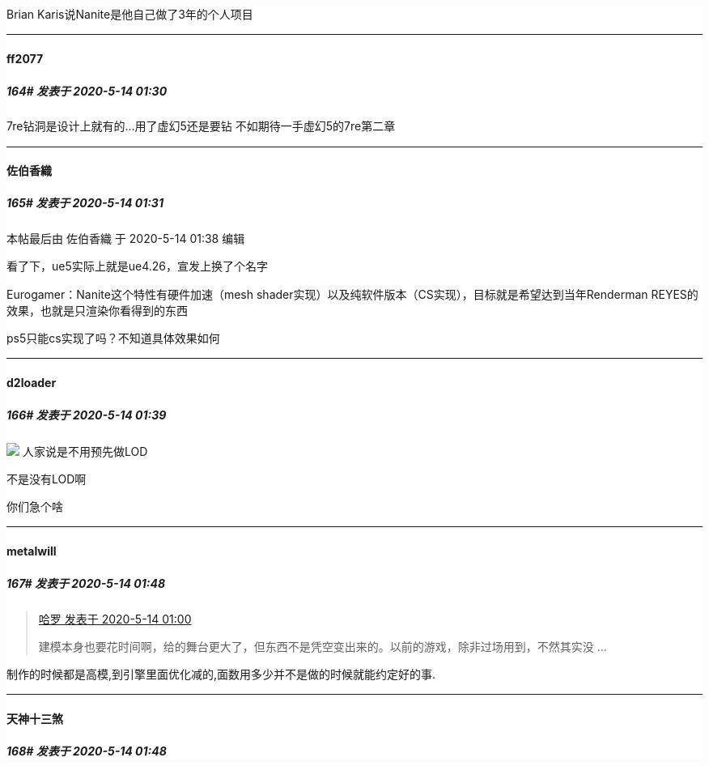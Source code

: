 
Brian Karis说Nanite是他自己做了3年的个人项目


-----

####  ff2077  
##### 164#       发表于 2020-5-14 01:30


7re钻洞是设计上就有的…用了虚幻5还是要钻 不如期待一手虚幻5的7re第二章


-----

####  佐伯香織  
##### 165#       发表于 2020-5-14 01:31


 本帖最后由 佐伯香織 于 2020-5-14 01:38 编辑 

看了下，ue5实际上就是ue4.26，宣发上换了个名字

Eurogamer：Nanite这个特性有硬件加速（mesh shader实现）以及纯软件版本（CS实现），目标就是希望达到当年Renderman REYES的效果，也就是只渲染你看得到的东西


ps5只能cs实现了吗？不知道具体效果如何


-----

####  d2loader  
##### 166#       发表于 2020-5-14 01:39


<img src="https://static.saraba1st.com/image/smiley/face2017/066.png" referrerpolicy="no-referrer"> 人家说是不用预先做LOD


不是没有LOD啊


你们急个啥


-----

####  metalwill  
##### 167#       发表于 2020-5-14 01:48


<blockquote><a href="httphttps://bbs.saraba1st.com/2b/forum.php?mod=redirect&amp;goto=findpost&amp;pid=47410526&amp;ptid=1934833" target="_blank">哈罗 发表于 2020-5-14 01:00</a>

建模本身也要花时间啊，给的舞台更大了，但东西不是凭空变出来的。以前的游戏，除非过场用到，不然其实没 ...</blockquote>
制作的时候都是高模,到引擎里面优化减的,面数用多少并不是做的时候就能约定好的事.


-----

####  天神十三煞  
##### 168#       发表于 2020-5-14 01:48
